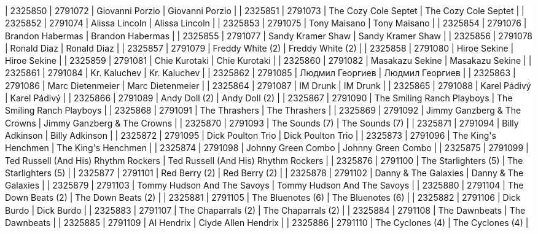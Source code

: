 | 2325850 | 2791072 | Giovanni Porzio | Giovanni Porzio |
| 2325851 | 2791073 | The Cozy Cole Septet | The Cozy Cole Septet |
| 2325852 | 2791074 | Alissa Lincoln | Alissa Lincoln |
| 2325853 | 2791075 | Tony Maisano | Tony Maisano |
| 2325854 | 2791076 | Brandon Habermas | Brandon Habermas |
| 2325855 | 2791077 | Sandy Kramer Shaw | Sandy Kramer Shaw |
| 2325856 | 2791078 | Ronald Diaz | Ronald Diaz |
| 2325857 | 2791079 | Freddy White (2) | Freddy White (2) |
| 2325858 | 2791080 | Hiroe Sekine | Hiroe Sekine |
| 2325859 | 2791081 | Chie Kurotaki | Chie Kurotaki |
| 2325860 | 2791082 | Masakazu Sekine | Masakazu Sekine |
| 2325861 | 2791084 | Kr. Kaluchev | Kr. Kaluchev |
| 2325862 | 2791085 | Людмил Георгиев | Людмил Георгиев |
| 2325863 | 2791086 | Marc Dietenmeier | Marc Dietenmeier |
| 2325864 | 2791087 | IM Drunk | IM Drunk |
| 2325865 | 2791088 | Karel Pádivý | Karel Pádivý |
| 2325866 | 2791089 | Andy Doll (2) | Andy Doll (2) |
| 2325867 | 2791090 | The Smiling Ranch Playboys | The Smiling Ranch Playboys |
| 2325868 | 2791091 | The Thrashers | The Thrashers |
| 2325869 | 2791092 | Jimmy Ganzberg & The Crowns | Jimmy Ganzberg & The Crowns |
| 2325870 | 2791093 | The Sounds (7) | The Sounds (7) |
| 2325871 | 2791094 | Billy Adkinson | Billy Adkinson |
| 2325872 | 2791095 | Dick Poulton Trio | Dick Poulton Trio |
| 2325873 | 2791096 | The King's Henchmen | The King's Henchmen |
| 2325874 | 2791098 | Johnny Green Combo | Johnny Green Combo |
| 2325875 | 2791099 | Ted Russell (And His) Rhythm Rockers | Ted Russell (And His) Rhythm Rockers |
| 2325876 | 2791100 | The Starlighters (5) | The Starlighters (5) |
| 2325877 | 2791101 | Red Berry (2) | Red Berry (2) |
| 2325878 | 2791102 | Danny & The Galaxies | Danny & The Galaxies |
| 2325879 | 2791103 | Tommy Hudson And The Savoys | Tommy Hudson And The Savoys |
| 2325880 | 2791104 | The Down Beats (2) | The Down Beats (2) |
| 2325881 | 2791105 | The Bluenotes (6) | The Bluenotes (6) |
| 2325882 | 2791106 | Dick Burdo | Dick Burdo |
| 2325883 | 2791107 | The Chaparrals (2) | The Chaparrals (2) |
| 2325884 | 2791108 | The Dawnbeats | The Dawnbeats |
| 2325885 | 2791109 | Al Hendrix | Clyde Allen Hendrix |
| 2325886 | 2791110 | The Cyclones (4) | The Cyclones (4) |